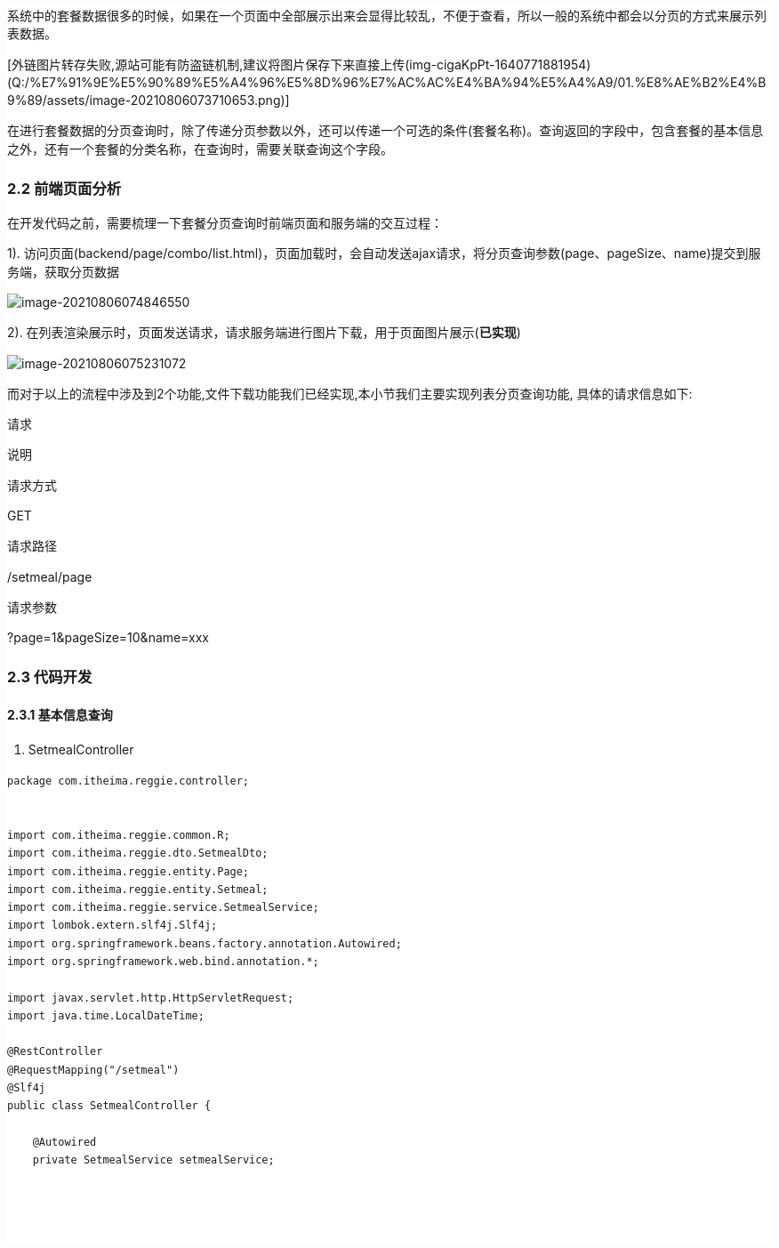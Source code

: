系统中的套餐数据很多的时候，如果在一个页面中全部展示出来会显得比较乱，不便于查看，所以一般的系统中都会以分页的方式来展示列表数据。

\[外链图片转存失败,源站可能有防盗链机制,建议将图片保存下来直接上传(img-cigaKpPt-1640771881954)(Q:/%E7%91%9E%E5%90%89%E5%A4%96%E5%8D%96%E7%AC%AC%E4%BA%94%E5%A4%A9/01.%E8%AE%B2%E4%B9%89/assets/image-20210806073710653.png)\]

在进行套餐数据的分页查询时，除了传递分页参数以外，还可以传递一个可选的条件(套餐名称)。查询返回的字段中，包含套餐的基本信息之外，还有一个套餐的分类名称，在查询时，需要关联查询这个字段。

### 2.2 前端页面分析

在开发代码之前，需要梳理一下套餐分页查询时前端页面和服务端的交互过程：

1). 访问页面(backend/page/combo/list.html)，页面加载时，会自动发送ajax请求，将分页查询参数(page、pageSize、name)提交到服务端，获取分页数据

![image-20210806074846550](https://blog.csdn.net/xujunming668/article/details/assets/image-20210806074846550.png)

2). 在列表渲染展示时，页面发送请求，请求服务端进行图片下载，用于页面图片展示(**已实现**)

![image-20210806075231072](https://img-blog.csdnimg.cn/img_convert/7e8e31986e5bbf41759b020dc091d295.png)

而对于以上的流程中涉及到2个功能,文件下载功能我们已经实现,本小节我们主要实现列表分页查询功能, 具体的请求信息如下:

请求

说明

请求方式

GET

请求路径

/setmeal/page

请求参数

?page=1&pageSize=10&name=xxx

### 2.3 代码开发

#### 2.3.1 基本信息查询

1.  SetmealController

```
package com.itheima.reggie.controller;


import com.itheima.reggie.common.R;
import com.itheima.reggie.dto.SetmealDto;
import com.itheima.reggie.entity.Page;
import com.itheima.reggie.entity.Setmeal;
import com.itheima.reggie.service.SetmealService;
import lombok.extern.slf4j.Slf4j;
import org.springframework.beans.factory.annotation.Autowired;
import org.springframework.web.bind.annotation.*;

import javax.servlet.http.HttpServletRequest;
import java.time.LocalDateTime;

@RestController
@RequestMapping("/setmeal")
@Slf4j
public class SetmealController {

    @Autowired
    private SetmealService setmealService;



   
```